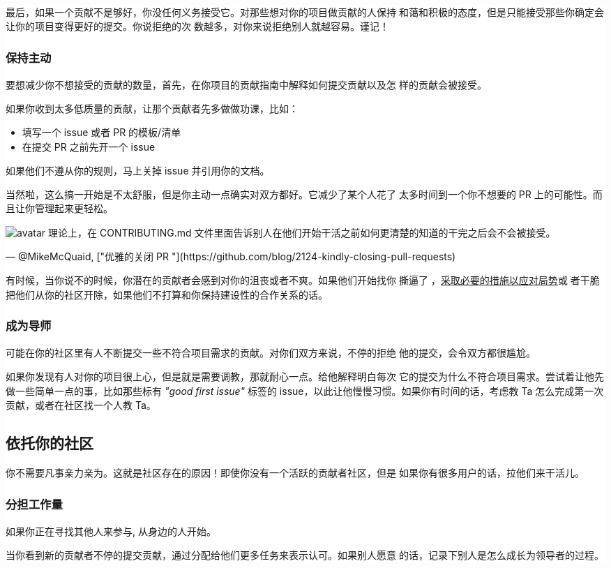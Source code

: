 最后，如果一个贡献不是够好，你没任何义务接受它。对那些想对你的项目做贡献的人保持
和蔼和积极的态度，但是只能接受那些你确定会让你的项目变得更好的提交。你说拒绝的次
数越多，对你来说拒绝别人就越容易。谨记！

### 保持主动

要想减少你不想接受的贡献的数量，首先，在你项目的贡献指南中解释如何提交贡献以及怎
样的贡献会被接受。

如果你收到太多低质量的贡献，让那个贡献者先多做做功课，比如：

- 填写一个 issue 或者 PR 的模板/清单
- 在提交 PR 之前先开一个 issue

如果他们不遵从你的规则，马上关掉 issue 并引用你的文档。

当然啦，这么搞一开始是不太舒服，但是你主动一点确实对双方都好。它减少了某个人花了
太多时间到一个你不想要的 PR 上的可能性。而且让你管理起来更轻松。

<aside markdown="1" class="pquote">
  <img src="https://avatars.githubusercontent.com/mikemcquaid?s=180" class="pquote-avatar" alt="avatar">
  理论上，在 CONTRIBUTING.md 文件里面告诉别人在他们开始干活之前如何更清楚的知道的干完之后会不会被接受。
  <p markdown="1" class="pquote-credit">
— @MikeMcQuaid, ["优雅的关闭 PR "](https://github.com/blog/2124-kindly-closing-pull-requests)
  </p>
</aside>

有时候，当你说不的时候，你潜在的贡献者会感到对你的沮丧或者不爽。如果他们开始找你
撕逼了
，[采取必要的措施以应对局势](https://github.com/jonschlinkert/maintainers-guide-to-staying-positive#action-items)或
者干脆把他们从你的社区开除，如果他们不打算和你保持建设性的合作关系的话。

### 成为导师

可能在你的社区里有人不断提交一些不符合项目需求的贡献。对你们双方来说，不停的拒绝
他的提交，会令双方都很尴尬。

如果你发现有人对你的项目很上心，但是就是需要调教，那就耐心一点。给他解释明白每次
它的提交为什么不符合项目需求。尝试着让他先做一些简单一点的事，比如那些标有
_"good first issue"_ 标签的 issue，以此让他慢慢习惯。如果你有时间的话，考虑教 Ta
怎么完成第一次贡献，或者在社区找一个人教 Ta。

## 依托你的社区

你不需要凡事亲力亲为。这就是社区存在的原因！即使你没有一个活跃的贡献者社区，但是
如果你有很多用户的话，拉他们来干活儿。

### 分担工作量

如果你正在寻找其他人来参与, 从身边的人开始。

当你看到新的贡献者不停的提交贡献，通过分配给他们更多任务来表示认可。如果别人愿意
的话，记录下别人是怎么成长为领导者的过程。
